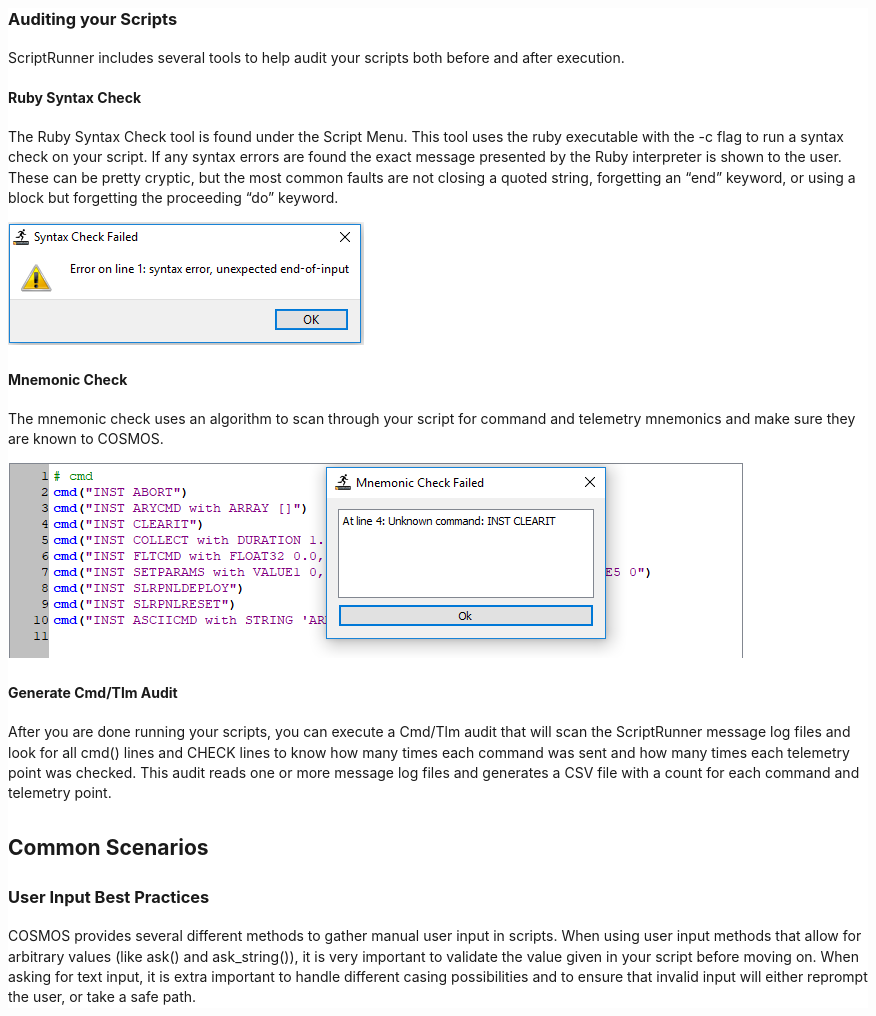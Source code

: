 ###	Auditing your Scripts

ScriptRunner includes several tools to help audit your scripts both before and after execution.

####	Ruby Syntax Check

The Ruby Syntax Check tool is found under the Script Menu. This tool uses the ruby executable with the -c flag to run a syntax check on your script.  If any syntax errors are found the exact message presented by the Ruby interpreter is shown to the user.  These can be pretty cryptic, but the most common faults are not closing a quoted string, forgetting an “end” keyword, or using a block but forgetting the proceeding “do” keyword.
 
 <img src="/img/syntax_check.png" alt="Syntax Check">
 
####	Mnemonic Check

The mnemonic check uses an algorithm to scan through your script for command and telemetry mnemonics and make sure they are known to COSMOS.  
 
 <img src="/img/mnemonic_check.png" alt="Mnemonic Check">
 
####	Generate Cmd/Tlm Audit

After you are done running your scripts, you can execute a Cmd/Tlm audit that will scan the ScriptRunner message log files and look for all cmd() lines and CHECK lines to know how many times each command was sent and how many times each telemetry point was checked.  This audit reads one or more message log files and generates a CSV file with a count for each command and telemetry point.

##	Common Scenarios

### User Input Best Practices

COSMOS provides several different methods to gather manual user input in scripts.  When using user input methods that allow for arbitrary values (like ask() and ask_string()),  it is very important to validate the value given in your script before moving on.  When asking for text input, it is extra important to handle different casing possibilities and to ensure that invalid input will either reprompt the user, or take a safe path.
